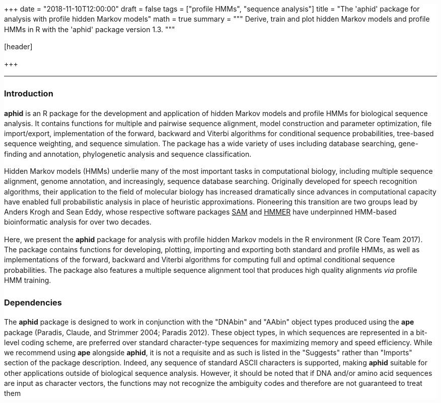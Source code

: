 +++
date = "2018-11-10T12:00:00"
draft = false
tags = ["profile HMMs", "sequence analysis"]
title = "The 'aphid' package for analysis with profile hidden Markov models"
math = true
summary = """
Derive, train and plot hidden Markov models and profile HMMs in R with the
'aphid' package version 1.3.
"""

[header]

+++

---

### Introduction

**aphid** is an R package for the development and application of hidden
Markov models and profile HMMs for biological sequence analysis. It
contains functions for multiple and pairwise sequence alignment, model
construction and parameter optimization, file import/export,
implementation of the forward, backward and Viterbi algorithms for
conditional sequence probabilities, tree-based sequence weighting, and
sequence simulation. The package has a wide variety of uses including
database searching, gene-finding and annotation, phylogenetic analysis
and sequence classification.

Hidden Markov models (HMMs) underlie many of the most important tasks in
computational biology, including multiple sequence alignment, genome
annotation, and increasingly, sequence database searching. Originally
developed for speech recognition algorithms, their application to the
field of molecular biology has increased dramatically since advances in
computational capacity have enabled full probabilistic analysis in place
of heuristic approximations. Pioneering this transition are two groups
lead by Anders Krogh and Sean Eddy, whose respective software packages
[SAM](https://compbio.soe.ucsc.edu/sam.html) and
[HMMER](http://www.hmmer.org) have underpinned HMM-based bioinformatic
analysis for over two decades.

Here, we present the **aphid** package for analysis with profile hidden
Markov models in the R environment (R Core Team 2017). The package
contains functions for developing, plotting, importing and exporting
both standard and profile HMMs, as well as implementations of the
forward, backward and Viterbi algorithms for computing full and optimal
conditional sequence probabilities. The package also features a multiple
sequence alignment tool that produces high quality alignments *via*
profile HMM training.


### Dependencies

The **aphid** package is designed to work in conjunction with the
"DNAbin" and "AAbin" object types produced using the **ape** package
(Paradis, Claude, and Strimmer 2004; Paradis 2012). These object types,
in which sequences are represented in a bit-level coding scheme, are
preferred over standard character-type sequences for maximizing memory
and speed efficiency. While we recommend using **ape** alongside
**aphid**, it is not a requisite and as such is listed in the "Suggests"
rather than "Imports" section of the package description. Indeed, any
sequence of standard ASCII characters is supported, making **aphid**
suitable for other applications outside of biological sequence analysis.
However, it should be noted that if DNA and/or amino acid sequences are
input as character vectors, the functions may not recognize the
ambiguity codes and therefore are not guaranteed to treat them